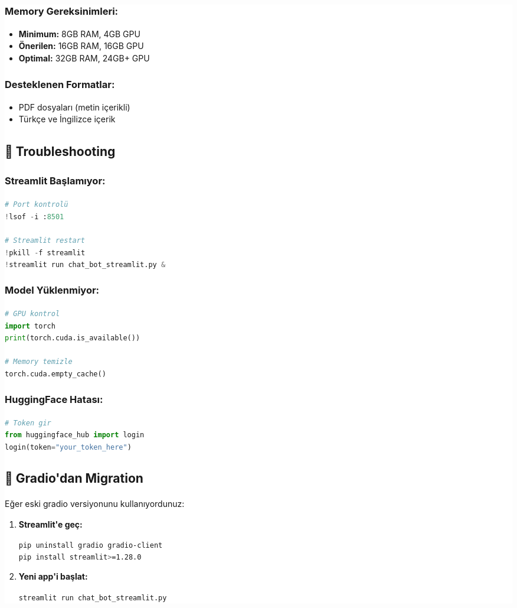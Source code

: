 ### **Memory Gereksinimleri:**
- **Minimum:** 8GB RAM, 4GB GPU
- **Önerilen:** 16GB RAM, 16GB GPU
- **Optimal:** 32GB RAM, 24GB+ GPU

### **Desteklenen Formatlar:**
- PDF dosyaları (metin içerikli)
- Türkçe ve İngilizce içerik

## 🐛 Troubleshooting

### **Streamlit Başlamıyor:**
```python
# Port kontrolü
!lsof -i :8501

# Streamlit restart
!pkill -f streamlit
!streamlit run chat_bot_streamlit.py &
```

### **Model Yüklenmiyor:**
```python
# GPU kontrol
import torch
print(torch.cuda.is_available())

# Memory temizle
torch.cuda.empty_cache()
```

### **HuggingFace Hatası:**
```python
# Token gir
from huggingface_hub import login
login(token="your_token_here")
```

## 🔄 Gradio'dan Migration

Eğer eski gradio versiyonunu kullanıyordunuz:

1. **Streamlit'e geç:**
   ```bash
   pip uninstall gradio gradio-client
   pip install streamlit>=1.28.0
   ```

2. **Yeni app'i başlat:**
   ```bash
   streamlit run chat_bot_streamlit.py
   ```
